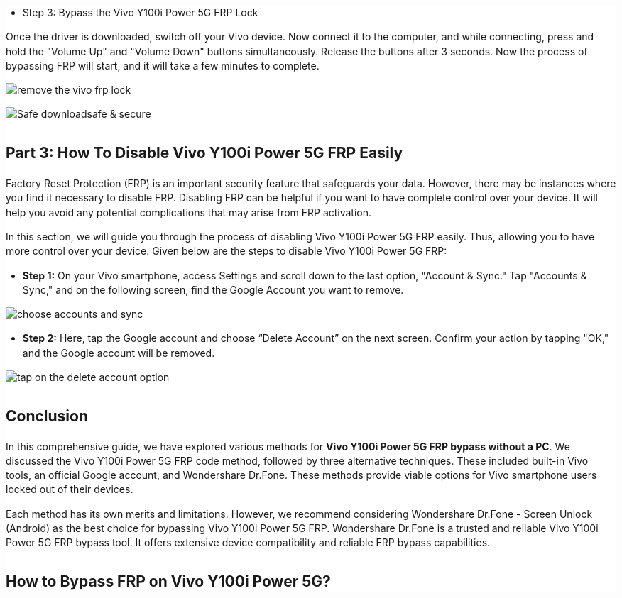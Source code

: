 - Step 3: Bypass the Vivo Y100i Power 5G FRP Lock

Once the driver is downloaded, switch off your Vivo device. Now connect it to the computer, and while connecting, press and hold the "Volume Up" and "Volume Down" buttons simultaneously. Release the buttons after 3 seconds. Now the process of bypassing FRP will start, and it will take a few minutes to complete.

![remove the vivo frp lock](https://images.wondershare.com/drfone/guide/remove-android-frp-lock-4.png)

![Safe download](https://images.wondershare.com/drfone/article/2022/05/security.svg)safe & secure

## Part 3: How To Disable Vivo Y100i Power 5G FRP Easily

Factory Reset Protection (FRP) is an important security feature that safeguards your data. However, there may be instances where you find it necessary to disable FRP. Disabling FRP can be helpful if you want to have complete control over your device. It will help you avoid any potential complications that may arise from FRP activation.

In this section, we will guide you through the process of disabling Vivo Y100i Power 5G FRP easily. Thus, allowing you to have more control over your device. Given below are the steps to disable Vivo Y100i Power 5G FRP:

- ****Step 1:**** On your Vivo smartphone, access Settings and scroll down to the last option, "Account & Sync." Tap "Accounts & Sync," and on the following screen, find the Google Account you want to remove.

![choose accounts and sync](https://images.wondershare.com/drfone/article/2023/07/bypass-vivo-frp-without-computer-6.jpg)

- ****Step 2:**** Here, tap the Google account and choose “Delete Account” on the next screen. Confirm your action by tapping "OK," and the Google account will be removed.

![tap on the delete account option](https://images.wondershare.com/drfone/article/2023/07/bypass-vivo-frp-without-computer-7.jpg)

## Conclusion

In this comprehensive guide, we have explored various methods for ****Vivo Y100i Power 5G FRP bypass without a PC****. We discussed the Vivo Y100i Power 5G FRP code method, followed by three alternative techniques. These included built-in Vivo tools, an official Google account, and Wondershare Dr.Fone. These methods provide viable options for Vivo smartphone users locked out of their devices.

Each method has its own merits and limitations. However, we recommend considering Wondershare [Dr.Fone - Screen Unlock (Android)](https://tools.techidaily.com/wondershare-dr-fone-unlock-android-screen/) as the best choice for bypassing Vivo Y100i Power 5G FRP. Wondershare Dr.Fone is a trusted and reliable Vivo Y100i Power 5G FRP bypass tool. It offers extensive device compatibility and reliable FRP bypass capabilities.

<ins class="adsbygoogle"
     style="display:block"
     data-ad-format="autorelaxed"
     data-ad-client="ca-pub-7571918770474297"
     data-ad-slot="1223367746"></ins>

## How to Bypass FRP on Vivo Y100i Power 5G?
